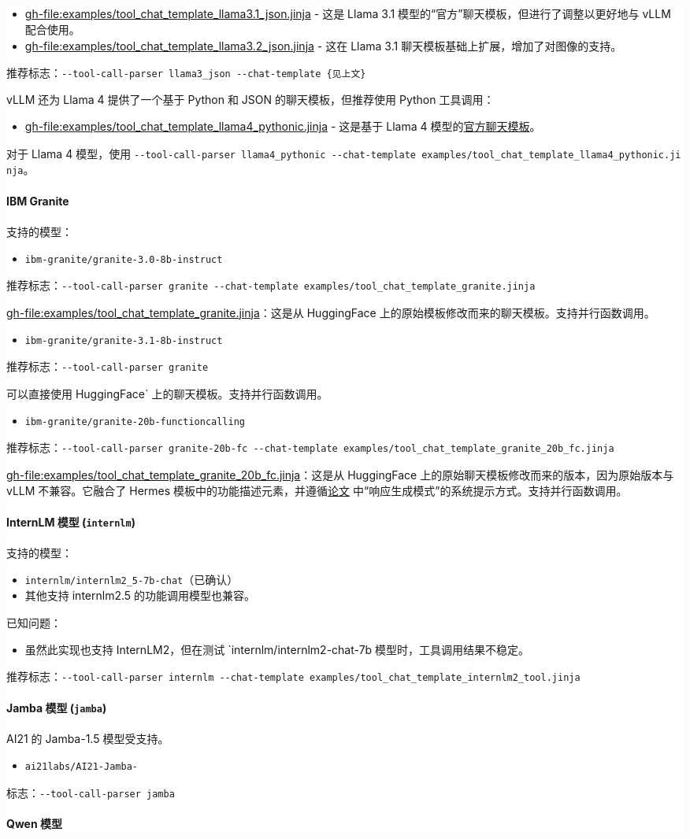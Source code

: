 * <gh-file:examples/tool_chat_template_llama3.1_json.jinja> - 这是 Llama 3.1 模型的“官方”聊天模板，但进行了调整以更好地与 vLLM 配合使用。
* <gh-file:examples/tool_chat_template_llama3.2_json.jinja> - 这在 Llama 3.1 聊天模板基础上扩展，增加了对图像的支持。

推荐标志：`--tool-call-parser llama3_json --chat-template {见上文}`

vLLM 还为 Llama 4 提供了一个基于 Python 和 JSON 的聊天模板，但推荐使用 Python 工具调用：
* <gh-file:examples/tool_chat_template_llama4_pythonic.jinja> - 这是基于 Llama 4 模型的[官方聊天模板](https://www.llama.com/docs/model-cards-and-prompt-formats/llama4/)。

对于 Llama 4 模型，使用 `--tool-call-parser llama4_pythonic --chat-template examples/tool_chat_template_llama4_pythonic.jinja`。

#### IBM Granite

支持的模型：

* `ibm-granite/granite-3.0-8b-instruct`

推荐标志：`--tool-call-parser granite --chat-template examples/tool_chat_template_granite.jinja`

<gh-file:examples/tool_chat_template_granite.jinja>：这是从 HuggingFace 上的原始模板修改而来的聊天模板。支持并行函数调用。

* `ibm-granite/granite-3.1-8b-instruct`

推荐标志：`--tool-call-parser granite`

可以直接使用 HuggingFace` 上的聊天模板。支持并行函数调用。

* `ibm-granite/granite-20b-functioncalling`

推荐标志：`--tool-call-parser granite-20b-fc --chat-template examples/tool_chat_template_granite_20b_fc.jinja`

<gh-file:examples/tool_chat_template_granite_20b_fc.jinja>：这是从 HuggingFace 上的原始聊天模板修改而来的版本，因为原始版本与 vLLM 不兼容。它融合了 Hermes 模板中的功能描述元素，并遵循[论文](https://arxiv.org/abs/2407.00121/) 中“响应生成模式”的系统提示方式。支持并行函数调用。

#### InternLM 模型 (`internlm`)

支持的模型：

* `internlm/internlm2_5-7b-chat`（已确认）
* 其他支持 internlm2.5 的功能调用模型也兼容。

已知问题：

* 虽然此实现也支持 InternLM2，但在测试 `internlm/internlm2-chat-7b 模型时，工具调用结果不稳定。

推荐标志：`--tool-call-parser internlm --chat-template examples/tool_chat_template_internlm2_tool.jinja`

#### Jamba 模型 (`jamba`)

AI21 的 Jamba-1.5 模型受支持。

* `ai21labs/AI21-Jamba-`

标志：`--tool-call-parser jamba`

#### Qwen 模型
